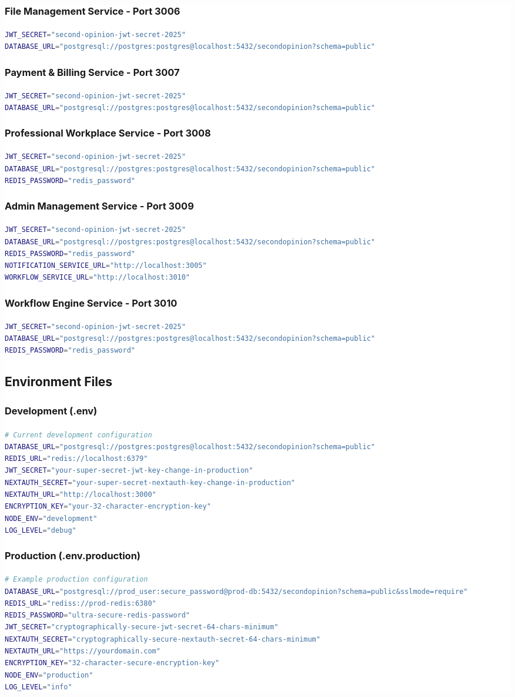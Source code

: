 ### File Management Service - Port 3006
```bash
JWT_SECRET="second-opinion-jwt-secret-2025"
DATABASE_URL="postgresql://postgres:postgres@localhost:5432/secondopinion?schema=public"
```

### Payment & Billing Service - Port 3007
```bash
JWT_SECRET="second-opinion-jwt-secret-2025"
DATABASE_URL="postgresql://postgres:postgres@localhost:5432/secondopinion?schema=public"
```

### Professional Workplace Service - Port 3008
```bash
JWT_SECRET="second-opinion-jwt-secret-2025"
DATABASE_URL="postgresql://postgres:postgres@localhost:5432/secondopinion?schema=public"
REDIS_PASSWORD="redis_password"
```

### Admin Management Service - Port 3009
```bash
JWT_SECRET="second-opinion-jwt-secret-2025"
DATABASE_URL="postgresql://postgres:postgres@localhost:5432/secondopinion?schema=public"
REDIS_PASSWORD="redis_password"
NOTIFICATION_SERVICE_URL="http://localhost:3005"
WORKFLOW_SERVICE_URL="http://localhost:3010"
```

### Workflow Engine Service - Port 3010
```bash
JWT_SECRET="second-opinion-jwt-secret-2025"
DATABASE_URL="postgresql://postgres:postgres@localhost:5432/secondopinion?schema=public"
REDIS_PASSWORD="redis_password"
```

## Environment Files

### Development (.env)
```bash
# Current development configuration
DATABASE_URL="postgresql://postgres:postgres@localhost:5432/secondopinion?schema=public"
REDIS_URL="redis://localhost:6379"
JWT_SECRET="your-super-secret-jwt-key-change-in-production"
NEXTAUTH_SECRET="your-super-secret-nextauth-key-change-in-production"
NEXTAUTH_URL="http://localhost:3000"
ENCRYPTION_KEY="your-32-character-encryption-key"
NODE_ENV="development"
LOG_LEVEL="debug"
```

### Production (.env.production)
```bash
# Example production configuration
DATABASE_URL="postgresql://prod_user:secure_password@prod-db:5432/secondopinion?schema=public&sslmode=require"
REDIS_URL="rediss://prod-redis:6380"
REDIS_PASSWORD="ultra-secure-redis-password"
JWT_SECRET="cryptographically-secure-jwt-secret-64-chars-minimum"
NEXTAUTH_SECRET="cryptographically-secure-nextauth-secret-64-chars-minimum"
NEXTAUTH_URL="https://yourdomain.com"
ENCRYPTION_KEY="32-character-secure-encryption-key"
NODE_ENV="production"
LOG_LEVEL="info"
```